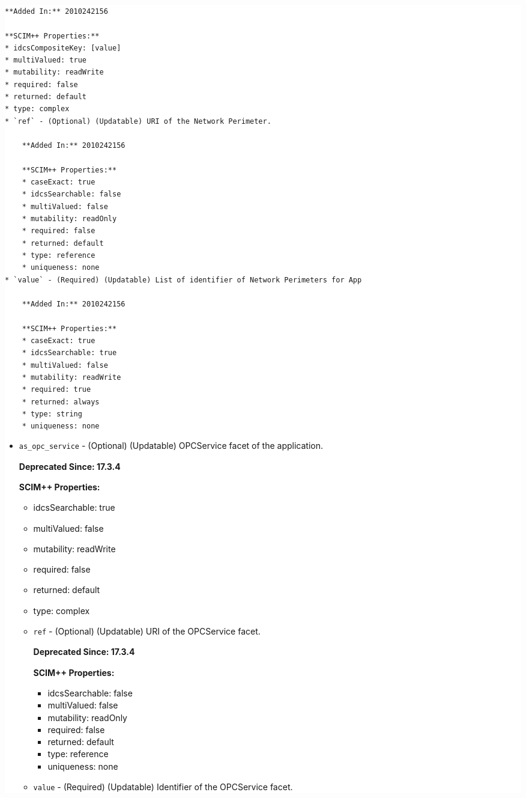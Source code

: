 	**Added In:** 2010242156

	**SCIM++ Properties:**
	* idcsCompositeKey: [value]
	* multiValued: true
	* mutability: readWrite
	* required: false
	* returned: default
	* type: complex
	* `ref` - (Optional) (Updatable) URI of the Network Perimeter.

		**Added In:** 2010242156

		**SCIM++ Properties:**
		* caseExact: true
		* idcsSearchable: false
		* multiValued: false
		* mutability: readOnly
		* required: false
		* returned: default
		* type: reference
		* uniqueness: none
	* `value` - (Required) (Updatable) List of identifier of Network Perimeters for App

		**Added In:** 2010242156

		**SCIM++ Properties:**
		* caseExact: true
		* idcsSearchable: true
		* multiValued: false
		* mutability: readWrite
		* required: true
		* returned: always
		* type: string
		* uniqueness: none
* `as_opc_service` - (Optional) (Updatable) OPCService facet of the application.

	**Deprecated Since: 17.3.4**

	**SCIM++ Properties:**
	* idcsSearchable: true
	* multiValued: false
	* mutability: readWrite
	* required: false
	* returned: default
	* type: complex
	* `ref` - (Optional) (Updatable) URI of the OPCService facet.

		**Deprecated Since: 17.3.4**

		**SCIM++ Properties:**
		* idcsSearchable: false
		* multiValued: false
		* mutability: readOnly
		* required: false
		* returned: default
		* type: reference
		* uniqueness: none
	* `value` - (Required) (Updatable) Identifier of the OPCService facet.
